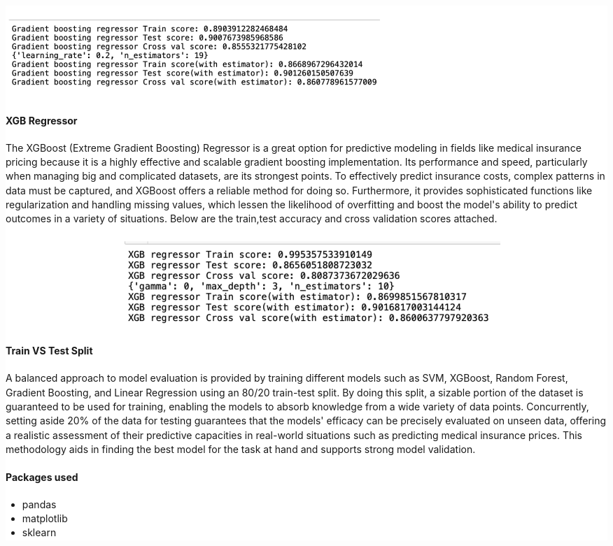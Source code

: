   <img src="https://github.com/DATA-606-2023-FALL-MONDAY/Kanaparthi_Karthik/blob/main/pictures/Gradient.png" alt="Gradient Boost Regressor scores" width="auto" height="130">
</p>

#### XGB Regressor
The XGBoost (Extreme Gradient Boosting) Regressor is a great option for predictive modeling in fields like medical insurance pricing because it is a highly effective and scalable gradient boosting implementation. Its performance and speed, particularly when managing big and complicated datasets, are its strongest points. To effectively predict insurance costs, complex patterns in data must be captured, and XGBoost offers a reliable method for doing so. Furthermore, it provides sophisticated functions like regularization and handling missing values, which lessen the likelihood of overfitting and boost the model's ability to predict outcomes in a variety of situations.
Below are the train,test accuracy and cross validation scores attached.
<p align="center">
  <img src="https://github.com/DATA-606-2023-FALL-MONDAY/Kanaparthi_Karthik/blob/main/pictures/XGB.png" alt="XGB Regressor scores" width="auto" height="130">
</p>

#### Train VS Test Split
A balanced approach to model evaluation is provided by training different models such as SVM, XGBoost, Random Forest, Gradient Boosting, and Linear Regression using an 80/20 train-test split. By doing this split, a sizable portion of the dataset is guaranteed to be used for training, enabling the models to absorb knowledge from a wide variety of data points. Concurrently, setting aside 20% of the data for testing guarantees that the models' efficacy can be precisely evaluated on unseen data, offering a realistic assessment of their predictive capacities in real-world situations such as predicting medical insurance prices. This methodology aids in finding the best model for the task at hand and supports strong model validation.

#### Packages used
- pandas
- matplotlib
- sklearn
